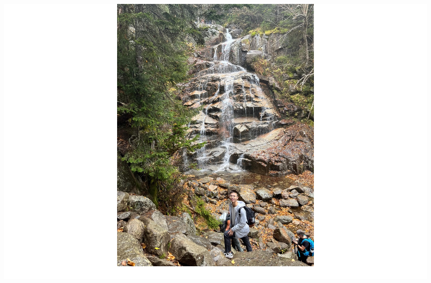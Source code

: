 <div style="width:100%;text-align:center;"><img src='/images/travels/2_mountain_lafayette_5.jpeg' width=400></div>
<br>